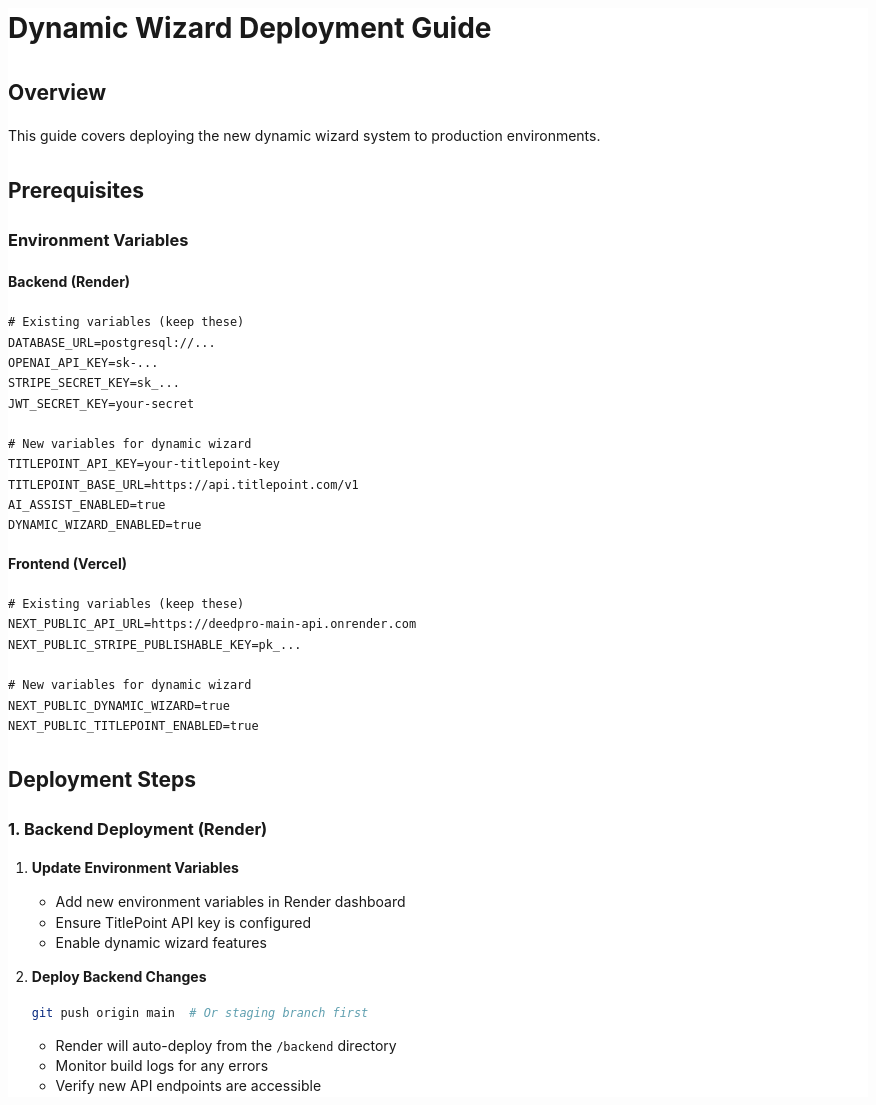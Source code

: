 # Dynamic Wizard Deployment Guide

## Overview

This guide covers deploying the new dynamic wizard system to production environments.

## Prerequisites

### Environment Variables

#### Backend (Render)
```env
# Existing variables (keep these)
DATABASE_URL=postgresql://...
OPENAI_API_KEY=sk-...
STRIPE_SECRET_KEY=sk_...
JWT_SECRET_KEY=your-secret

# New variables for dynamic wizard
TITLEPOINT_API_KEY=your-titlepoint-key
TITLEPOINT_BASE_URL=https://api.titlepoint.com/v1
AI_ASSIST_ENABLED=true
DYNAMIC_WIZARD_ENABLED=true
```

#### Frontend (Vercel)
```env
# Existing variables (keep these)
NEXT_PUBLIC_API_URL=https://deedpro-main-api.onrender.com
NEXT_PUBLIC_STRIPE_PUBLISHABLE_KEY=pk_...

# New variables for dynamic wizard  
NEXT_PUBLIC_DYNAMIC_WIZARD=true
NEXT_PUBLIC_TITLEPOINT_ENABLED=true
```

## Deployment Steps

### 1. Backend Deployment (Render)

1. **Update Environment Variables**
   - Add new environment variables in Render dashboard
   - Ensure TitlePoint API key is configured
   - Enable dynamic wizard features

2. **Deploy Backend Changes**
   ```bash
   git push origin main  # Or staging branch first
   ```
   - Render will auto-deploy from the `/backend` directory
   - Monitor build logs for any errors
   - Verify new API endpoints are accessible
